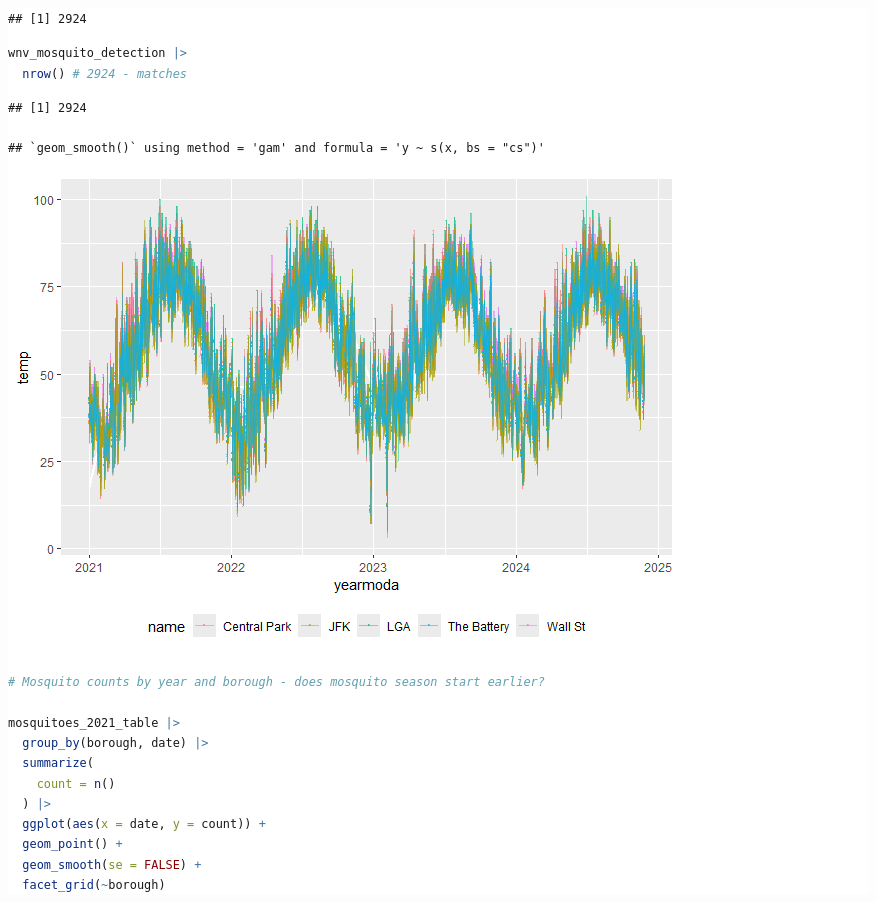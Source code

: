     ## [1] 2924

``` r
wnv_mosquito_detection |> 
  nrow() # 2924 - matches
```

    ## [1] 2924

    ## `geom_smooth()` using method = 'gam' and formula = 'y ~ s(x, bs = "cs")'

![](eda_jt3466_files/figure-gfm/gsodr%20data%20import-1.png)

``` r
# Mosquito counts by year and borough - does mosquito season start earlier?

mosquitoes_2021_table |>
  group_by(borough, date) |> 
  summarize(
    count = n()
  ) |> 
  ggplot(aes(x = date, y = count)) +
  geom_point() + 
  geom_smooth(se = FALSE) +
  facet_grid(~borough)
```
